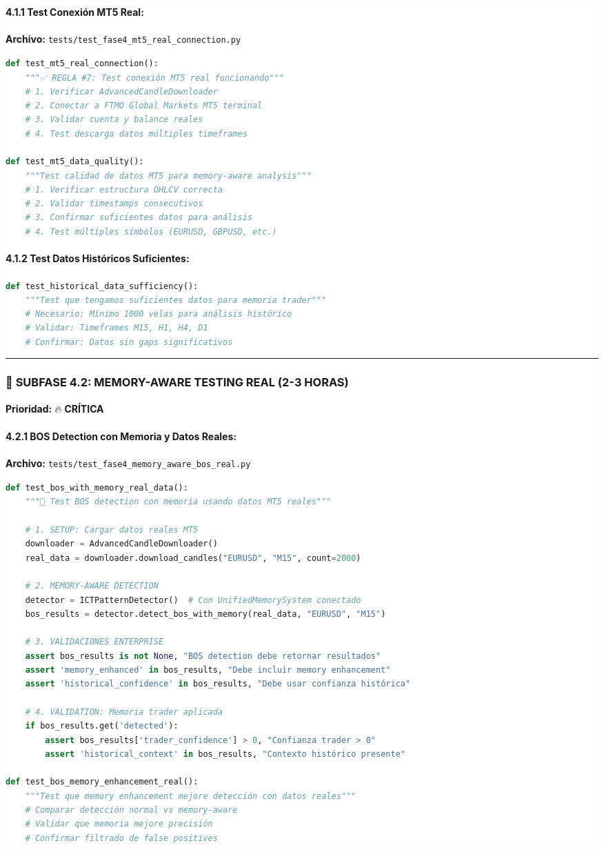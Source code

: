 #### **4.1.1 Test Conexión MT5 Real:**
**Archivo:** `tests/test_fase4_mt5_real_connection.py`
```python
def test_mt5_real_connection():
    """✅ REGLA #7: Test conexión MT5 real funcionando"""
    # 1. Verificar AdvancedCandleDownloader
    # 2. Conectar a FTMO Global Markets MT5 terminal
    # 3. Validar cuenta y balance reales
    # 4. Test descarga datos múltiples timeframes
    
def test_mt5_data_quality():
    """Test calidad de datos MT5 para memory-aware analysis"""
    # 1. Verificar estructura OHLCV correcta
    # 2. Validar timestamps consecutivos
    # 3. Confirmar suficientes datos para análisis
    # 4. Test múltiples símbolos (EURUSD, GBPUSD, etc.)
```

#### **4.1.2 Test Datos Históricos Suficientes:**
```python
def test_historical_data_sufficiency():
    """Test que tengamos suficientes datos para memoria trader"""
    # Necesario: Mínimo 1000 velas para análisis histórico
    # Validar: Timeframes M15, H1, H4, D1
    # Confirmar: Datos sin gaps significativos
```

---

### 🧠 **SUBFASE 4.2: MEMORY-AWARE TESTING REAL (2-3 HORAS)**
**Prioridad:** 🔥 **CRÍTICA**

#### **4.2.1 BOS Detection con Memoria y Datos Reales:**
**Archivo:** `tests/test_fase4_memory_aware_bos_real.py`
```python
def test_bos_with_memory_real_data():
    """🎯 Test BOS detection con memoria usando datos MT5 reales"""
    
    # 1. SETUP: Cargar datos reales MT5
    downloader = AdvancedCandleDownloader()
    real_data = downloader.download_candles("EURUSD", "M15", count=2000)
    
    # 2. MEMORY-AWARE DETECTION
    detector = ICTPatternDetector()  # Con UnifiedMemorySystem conectado
    bos_results = detector.detect_bos_with_memory(real_data, "EURUSD", "M15")
    
    # 3. VALIDACIONES ENTERPRISE
    assert bos_results is not None, "BOS detection debe retornar resultados"
    assert 'memory_enhanced' in bos_results, "Debe incluir memory enhancement"
    assert 'historical_confidence' in bos_results, "Debe usar confianza histórica"
    
    # 4. VALIDATION: Memoria trader aplicada
    if bos_results.get('detected'):
        assert bos_results['trader_confidence'] > 0, "Confianza trader > 0"
        assert 'historical_context' in bos_results, "Contexto histórico presente"

def test_bos_memory_enhancement_real():
    """Test que memory enhancement mejore detección con datos reales"""
    # Comparar detección normal vs memory-aware
    # Validar que memoria mejore precisión
    # Confirmar filtrado de false positives
```
